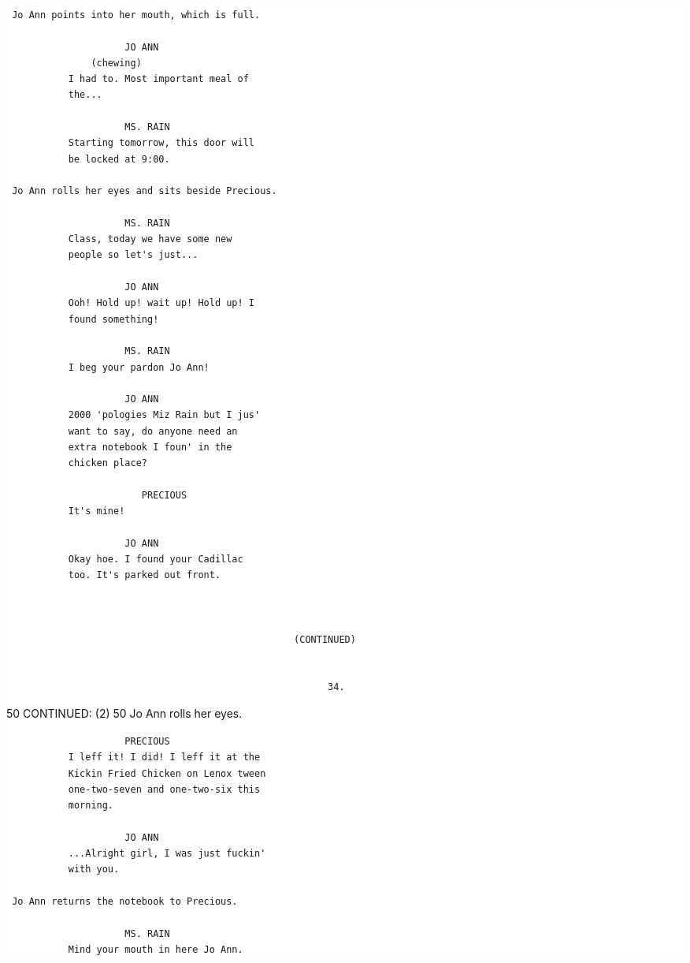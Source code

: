      Jo Ann points into her mouth, which is full.

                         JO ANN
                   (chewing)
               I had to. Most important meal of
               the...

                         MS. RAIN
               Starting tomorrow, this door will
               be locked at 9:00.

     Jo Ann rolls her eyes and sits beside Precious.

                         MS. RAIN
               Class, today we have some new
               people so let's just...

                         JO ANN
               Ooh! Hold up! wait up! Hold up! I
               found something!

                         MS. RAIN
               I beg your pardon Jo Ann!

                         JO ANN
               2000 'pologies Miz Rain but I jus'
               want to say, do anyone need an
               extra notebook I foun' in the
               chicken place?

                            PRECIOUS
               It's mine!

                         JO ANN
               Okay hoe. I found your Cadillac
               too. It's parked out front.



                                                       (CONTINUED)

  
                                                             34.
50   CONTINUED: (2)                                            50
     Jo Ann rolls her eyes.

                         PRECIOUS
               I leff it! I did! I leff it at the
               Kickin Fried Chicken on Lenox tween
               one-two-seven and one-two-six this
               morning.

                         JO ANN
               ...Alright girl, I was just fuckin'
               with you.

     Jo Ann returns the notebook to Precious.

                         MS. RAIN
               Mind your mouth in here Jo Ann.
